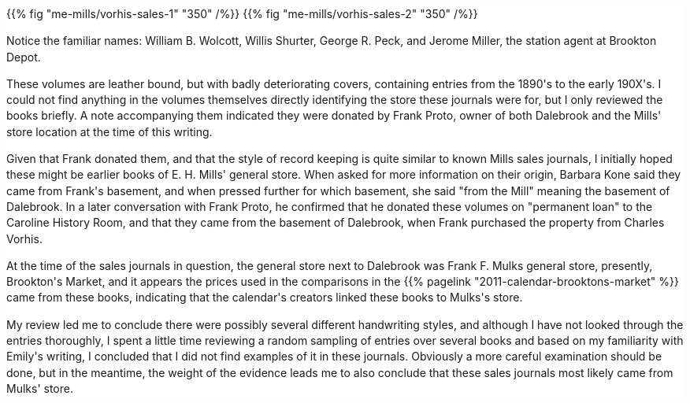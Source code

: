 <div class="cols">
{{% fig "me-mills/vorhis-sales-1" "350" /%}}
{{% fig "me-mills/vorhis-sales-2" "350" /%}} 
</div>

Notice the familiar names: William B. Wolcott, Willis Shurter, George R. Peck, and Jerome Miller, the station agent at Brookton Depot.

These volumes are leather bound, but with badly deteriorating covers, containing entries from the 1890's to the early 190X's. I could not find anything in the volumes themselves directly identifying the store these journals were for, but I only reviewed the books briefly. A note accompanying them indicated they were donated by Frank Proto, owner of both Dalebrook and the Mills' store location at the time of this writing.  

Given that Frank donated them, and that the style of record keeping is quite similar to known Mills sales journals, I initially hoped these might be earlier books of E. H. Mills' general store. When asked for more information on their origin, Barbara Kone said they came from Frank's basement, and when pressed further for which basement, she said "from the Mill" meaning the basement of Dalebrook. In a later conversation with Frank Proto, he confirmed that he donated these volumes on "permanent loan" to the Caroline History Room, and that they came from the basement of Dalebrook, when Frank purchased the property from Charles Vorhis. 

At the time of the sales journals in question, the general store next to Dalebrook was Frank F. Mulks general store, presently, Brookton's Market, and it appears the prices used in the comparisons in the {{% pagelink "2011-calendar-brooktons-market" %}} came from these books, indicating that the calendar's creators linked these books to Mulks's store. 

My review led me to conclude there were possibly several different handwriting styles, and although I have not looked through the entries thoroughly, I spent a little time reviewing a random sampling of entries over several books and based on my familiarity with Emily's writing, I concluded that I did not find examples of it in these journals. Obviously a more careful examination should be done, but in the meantime, the weight of the evidence leads me to also conclude that these sales journals most likely came from Mulks' store.



